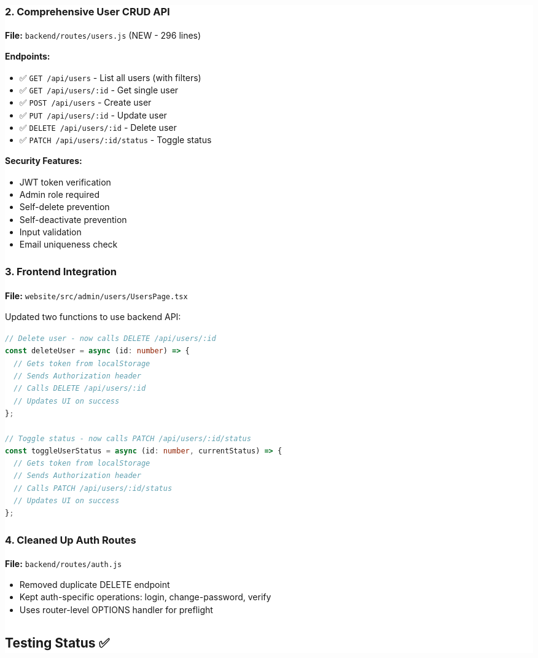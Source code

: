 ### 2. Comprehensive User CRUD API

**File:** `backend/routes/users.js` (NEW - 296 lines)

**Endpoints:**

- ✅ `GET /api/users` - List all users (with filters)
- ✅ `GET /api/users/:id` - Get single user
- ✅ `POST /api/users` - Create user
- ✅ `PUT /api/users/:id` - Update user
- ✅ `DELETE /api/users/:id` - Delete user
- ✅ `PATCH /api/users/:id/status` - Toggle status

**Security Features:**

- JWT token verification
- Admin role required
- Self-delete prevention
- Self-deactivate prevention
- Input validation
- Email uniqueness check

### 3. Frontend Integration

**File:** `website/src/admin/users/UsersPage.tsx`

Updated two functions to use backend API:

```typescript
// Delete user - now calls DELETE /api/users/:id
const deleteUser = async (id: number) => {
  // Gets token from localStorage
  // Sends Authorization header
  // Calls DELETE /api/users/:id
  // Updates UI on success
};

// Toggle status - now calls PATCH /api/users/:id/status
const toggleUserStatus = async (id: number, currentStatus) => {
  // Gets token from localStorage
  // Sends Authorization header
  // Calls PATCH /api/users/:id/status
  // Updates UI on success
};
```

### 4. Cleaned Up Auth Routes

**File:** `backend/routes/auth.js`

- Removed duplicate DELETE endpoint
- Kept auth-specific operations: login, change-password, verify
- Uses router-level OPTIONS handler for preflight

## Testing Status ✅
